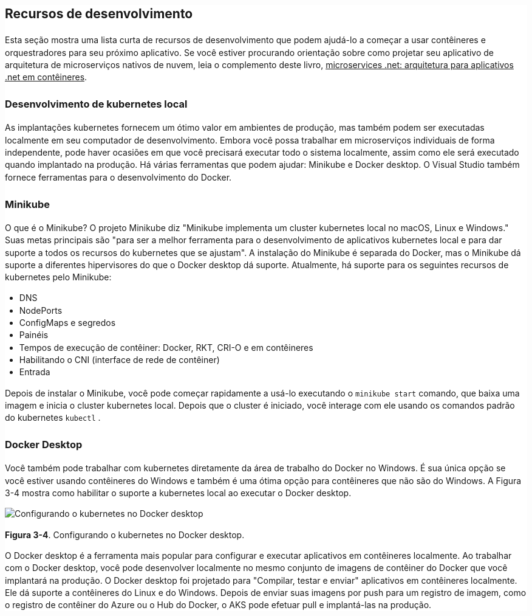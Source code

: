 ## <a name="development-resources"></a>Recursos de desenvolvimento

Esta seção mostra uma lista curta de recursos de desenvolvimento que podem ajudá-lo a começar a usar contêineres e orquestradores para seu próximo aplicativo. Se você estiver procurando orientação sobre como projetar seu aplicativo de arquitetura de microserviços nativos de nuvem, leia o complemento deste livro, [microservices .net: arquitetura para aplicativos .net em contêineres](https://dotnet.microsoft.com/download/thank-you/microservices-architecture-ebook).

### <a name="local-kubernetes-development"></a>Desenvolvimento de kubernetes local

As implantações kubernetes fornecem um ótimo valor em ambientes de produção, mas também podem ser executadas localmente em seu computador de desenvolvimento. Embora você possa trabalhar em microserviços individuais de forma independente, pode haver ocasiões em que você precisará executar todo o sistema localmente, assim como ele será executado quando implantado na produção. Há várias ferramentas que podem ajudar: Minikube e Docker desktop. O Visual Studio também fornece ferramentas para o desenvolvimento do Docker.

### <a name="minikube"></a>Minikube

O que é o Minikube? O projeto Minikube diz "Minikube implementa um cluster kubernetes local no macOS, Linux e Windows." Suas metas principais são "para ser a melhor ferramenta para o desenvolvimento de aplicativos kubernetes local e para dar suporte a todos os recursos do kubernetes que se ajustam". A instalação do Minikube é separada do Docker, mas o Minikube dá suporte a diferentes hipervisores do que o Docker desktop dá suporte. Atualmente, há suporte para os seguintes recursos de kubernetes pelo Minikube:

- DNS
- NodePorts
- ConfigMaps e segredos
- Painéis
- Tempos de execução de contêiner: Docker, RKT, CRI-O e em contêineres
- Habilitando o CNI (interface de rede de contêiner)
- Entrada

Depois de instalar o Minikube, você pode começar rapidamente a usá-lo executando o `minikube start` comando, que baixa uma imagem e inicia o cluster kubernetes local. Depois que o cluster é iniciado, você interage com ele usando os comandos padrão do kubernetes `kubectl` .

### <a name="docker-desktop"></a>Docker Desktop

Você também pode trabalhar com kubernetes diretamente da área de trabalho do Docker no Windows. É sua única opção se você estiver usando contêineres do Windows e também é uma ótima opção para contêineres que não são do Windows. A Figura 3-4 mostra como habilitar o suporte a kubernetes local ao executar o Docker desktop.

![Configurando o kubernetes no Docker desktop](./media/docker-desktop-kubernetes.png)

**Figura 3-4**. Configurando o kubernetes no Docker desktop.

O Docker desktop é a ferramenta mais popular para configurar e executar aplicativos em contêineres localmente. Ao trabalhar com o Docker desktop, você pode desenvolver localmente no mesmo conjunto de imagens de contêiner do Docker que você implantará na produção. O Docker desktop foi projetado para "Compilar, testar e enviar" aplicativos em contêineres localmente. Ele dá suporte a contêineres do Linux e do Windows. Depois de enviar suas imagens por push para um registro de imagem, como o registro de contêiner do Azure ou o Hub do Docker, o AKS pode efetuar pull e implantá-las na produção.
